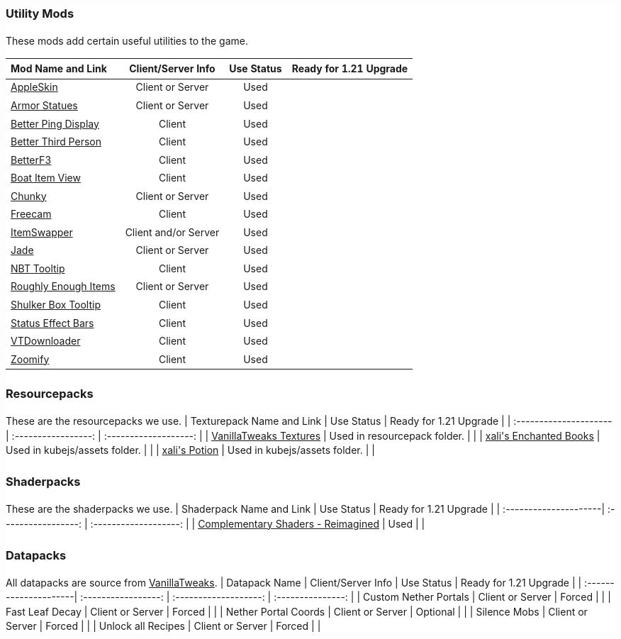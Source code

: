 ### Utility Mods
These mods add certain useful utilities to the game.

|  Mod Name and Link | Client/Server Info | Use Status | Ready for 1.21 Upgrade |
| :---------------------| :-----------------: | :-------------------: | :---------------: |
| [AppleSkin](https://modrinth.com/mod/EsAfCjCV) | Client or Server | Used |  |
| [Armor Statues](https://modrinth.com/mod/bbGCtEvb) | Client or Server | Used |  |
| [Better Ping Display](https://modrinth.com/mod/MS1ZMyR7) | Client | Used |  |
| [Better Third Person](https://modrinth.com/mod/G1s2WpNo) | Client | Used |  |
| [BetterF3](https://modrinth.com/mod/8shC1gFX) | Client | Used |   |
| [Boat Item View](https://modrinth.com/mod/BdKIyOLe) | Client | Used |   |
| [Chunky](https://modrinth.com/mod/fALzjamp) | Client or Server | Used |   |
| [Freecam](https://modrinth.com/mod/XeEZ3fK2) | Client | Used |   |
| [ItemSwapper](https://modrinth.com/mod/RPOSBQgq) | Client and/or Server | Used |   |
| [Jade](https://modrinth.com/mod/nvQzSEkH) | Client or Server | Used |   |
| [NBT Tooltip](https://modrinth.com/mod/G0GDoyVf) | Client | Used |   |
| [Roughly Enough Items](https://modrinth.com/mod/nfn13YXA) | Client or Server | Used |   |
| [Shulker Box Tooltip](https://modrinth.com/mod/2M01OLQq) | Client | Used |   |
| [Status Effect Bars](https://modrinth.com/mod/x02cBj9Y) | Client | Used |   |
| [VTDownloader](https://modrinth.com/mod/1E2sq1cp) | Client | Used |   |
| [Zoomify](https://modrinth.com/mod/w7ThoJFB) | Client | Used |   |

### Resourcepacks
These are the resourcepacks we use.
|  Texturepack Name and Link | Use Status | Ready for 1.21 Upgrade |
| :---------------------| :-----------------: | :-------------------: |
| [VanillaTweaks Textures](https://vanillatweaks.net/) | Used in resourcepack folder. |  |
| [xali's Enchanted Books](https://modrinth.com/resourcepack/ZpBKASR2) | Used in kubejs/assets folder. |  |
| [xali's Potion](https://modrinth.com/resourcepack/yFn9hTiq) | Used in kubejs/assets folder. |  |

### Shaderpacks
These are the shaderpacks we use.
|  Shaderpack Name and Link | Use Status | Ready for 1.21 Upgrade |
| :---------------------| :-----------------: | :-------------------: |
| [Complementary Shaders - Reimagined](https://modrinth.com/shader/HVnmMxH1) | Used |   |

### Datapacks
All datapacks are source from [VanillaTweaks](https://vanillatweaks.net/).
|  Datapack Name | Client/Server Info  | Use Status | Ready for 1.21 Upgrade |
| :---------------------| :-----------------: | :-------------------: | :---------------: |
| Custom Nether Portals | Client or Server  | Forced |   |
| Fast Leaf Decay | Client or Server | Forced |   |
| Nether Portal Coords | Client or Server | Optional |   |
| Silence Mobs | Client or Server | Forced |   |
| Unlock all Recipes | Client or Server | Forced |   |